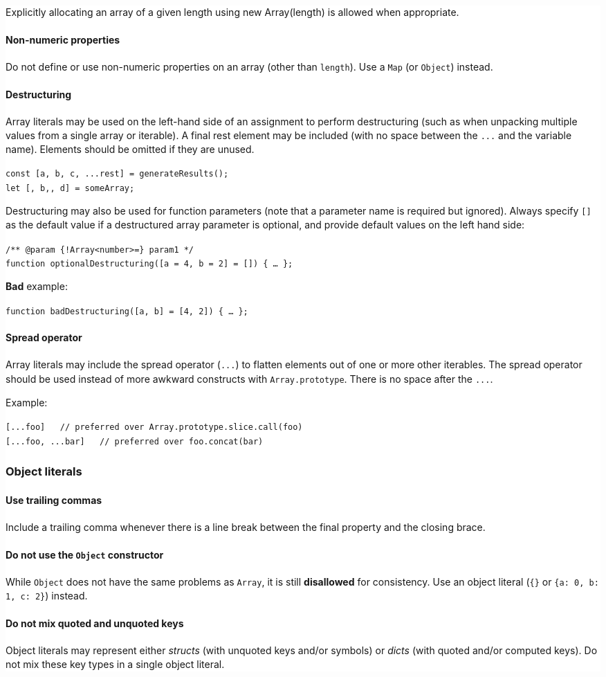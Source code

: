 Explicitly allocating an array of a given length using new Array(length) is allowed when appropriate.

#### Non-numeric properties
Do not define or use non-numeric properties on an array (other than `length`). Use a `Map` (or `Object`) instead.

#### Destructuring

Array literals may be used on the left-hand side of an assignment to perform destructuring (such as when unpacking multiple values from a single array or iterable). A final rest element may be included (with no space between the `...` and the variable name). Elements should be omitted if they are unused.

    const [a, b, c, ...rest] = generateResults();
    let [, b,, d] = someArray;
    

Destructuring may also be used for function parameters (note that a parameter name is required but ignored). Always specify `[]` as the default value if a destructured array parameter is optional, and provide default values on the left hand side:

    /** @param {!Array<number>=} param1 */
    function optionalDestructuring([a = 4, b = 2] = []) { … };
    

**Bad** example:

    function badDestructuring([a, b] = [4, 2]) { … };
    

#### Spread operator

Array literals may include the spread operator (`...`) to flatten elements out of one or more other iterables. The spread operator should be used instead of more awkward constructs with `Array.prototype`. There is no space after the `...`.

Example:

    [...foo]   // preferred over Array.prototype.slice.call(foo)
    [...foo, ...bar]   // preferred over foo.concat(bar)
    

### Object literals

#### Use trailing commas

Include a trailing comma whenever there is a line break between the final property and the closing brace.

#### Do not use the `Object` constructor

While `Object` does not have the same problems as `Array`, it is still **disallowed** for consistency. Use an object literal (`{}` or `{a: 0, b: 1, c: 2}`) instead.

#### Do not mix quoted and unquoted keys

Object literals may represent either _structs_ (with unquoted keys and/or symbols) or _dicts_ (with quoted and/or computed keys). Do not mix these key types in a single object literal.
